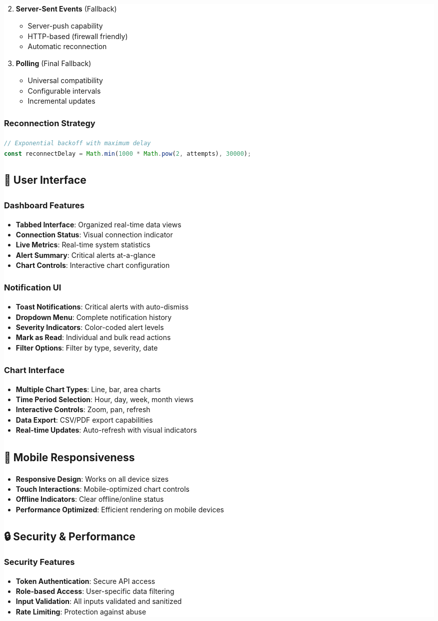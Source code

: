 2. **Server-Sent Events** (Fallback)
   - Server-push capability
   - HTTP-based (firewall friendly)
   - Automatic reconnection

3. **Polling** (Final Fallback)
   - Universal compatibility
   - Configurable intervals
   - Incremental updates

### Reconnection Strategy
```typescript
// Exponential backoff with maximum delay
const reconnectDelay = Math.min(1000 * Math.pow(2, attempts), 30000);
```

## 🎨 User Interface

### Dashboard Features
- **Tabbed Interface**: Organized real-time data views
- **Connection Status**: Visual connection indicator
- **Live Metrics**: Real-time system statistics
- **Alert Summary**: Critical alerts at-a-glance
- **Chart Controls**: Interactive chart configuration

### Notification UI
- **Toast Notifications**: Critical alerts with auto-dismiss
- **Dropdown Menu**: Complete notification history
- **Severity Indicators**: Color-coded alert levels
- **Mark as Read**: Individual and bulk read actions
- **Filter Options**: Filter by type, severity, date

### Chart Interface
- **Multiple Chart Types**: Line, bar, area charts
- **Time Period Selection**: Hour, day, week, month views
- **Interactive Controls**: Zoom, pan, refresh
- **Data Export**: CSV/PDF export capabilities
- **Real-time Updates**: Auto-refresh with visual indicators

## 📱 Mobile Responsiveness
- **Responsive Design**: Works on all device sizes
- **Touch Interactions**: Mobile-optimized chart controls
- **Offline Indicators**: Clear offline/online status
- **Performance Optimized**: Efficient rendering on mobile devices

## 🔒 Security & Performance

### Security Features
- **Token Authentication**: Secure API access
- **Role-based Access**: User-specific data filtering
- **Input Validation**: All inputs validated and sanitized
- **Rate Limiting**: Protection against abuse
